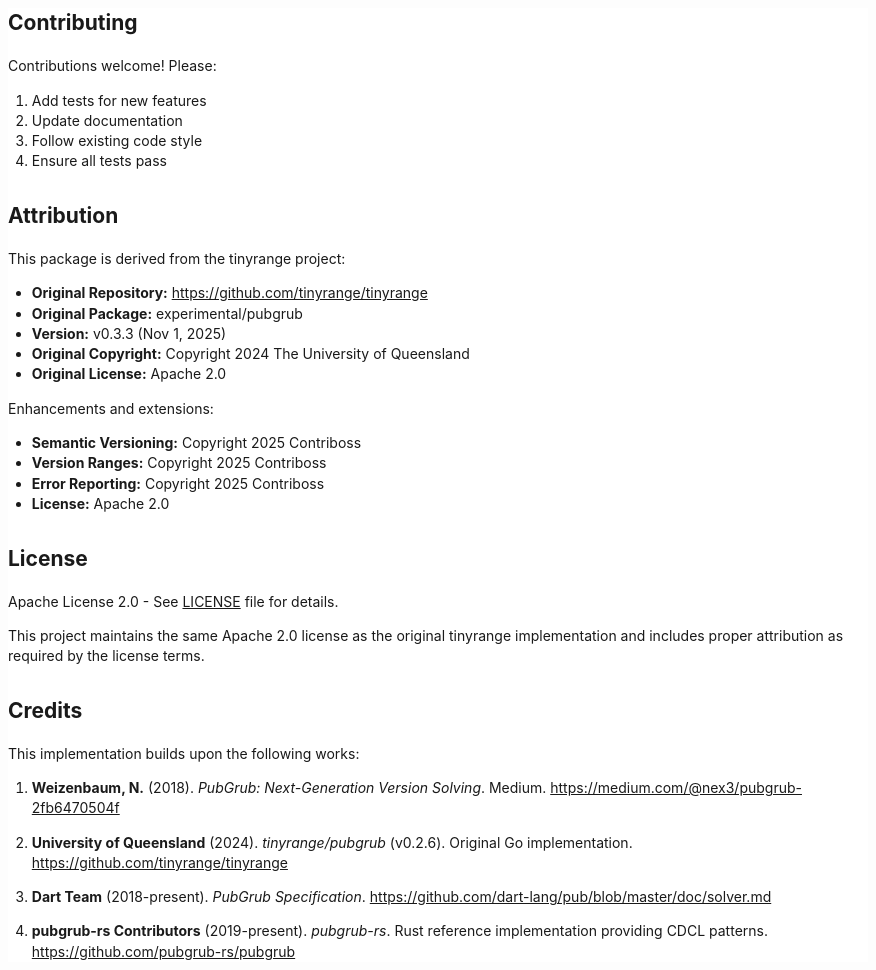 ## Contributing

Contributions welcome! Please:
1. Add tests for new features
2. Update documentation
3. Follow existing code style
4. Ensure all tests pass

## Attribution

This package is derived from the tinyrange project:
- **Original Repository:** https://github.com/tinyrange/tinyrange
- **Original Package:** experimental/pubgrub
- **Version:** v0.3.3 (Nov 1, 2025)
- **Original Copyright:** Copyright 2024 The University of Queensland
- **Original License:** Apache 2.0

Enhancements and extensions:
- **Semantic Versioning:** Copyright 2025 Contriboss
- **Version Ranges:** Copyright 2025 Contriboss
- **Error Reporting:** Copyright 2025 Contriboss
- **License:** Apache 2.0

## License

Apache License 2.0 - See [LICENSE](LICENSE) file for details.

This project maintains the same Apache 2.0 license as the original tinyrange implementation and includes proper attribution as required by the license terms.

## Credits

This implementation builds upon the following works:

1. **Weizenbaum, N.** (2018). *PubGrub: Next-Generation Version Solving*. Medium. https://medium.com/@nex3/pubgrub-2fb6470504f

2. **University of Queensland** (2024). *tinyrange/pubgrub* (v0.2.6). Original Go implementation. https://github.com/tinyrange/tinyrange

3. **Dart Team** (2018-present). *PubGrub Specification*. https://github.com/dart-lang/pub/blob/master/doc/solver.md

4. **pubgrub-rs Contributors** (2019-present). *pubgrub-rs*. Rust reference implementation providing CDCL patterns. https://github.com/pubgrub-rs/pubgrub
